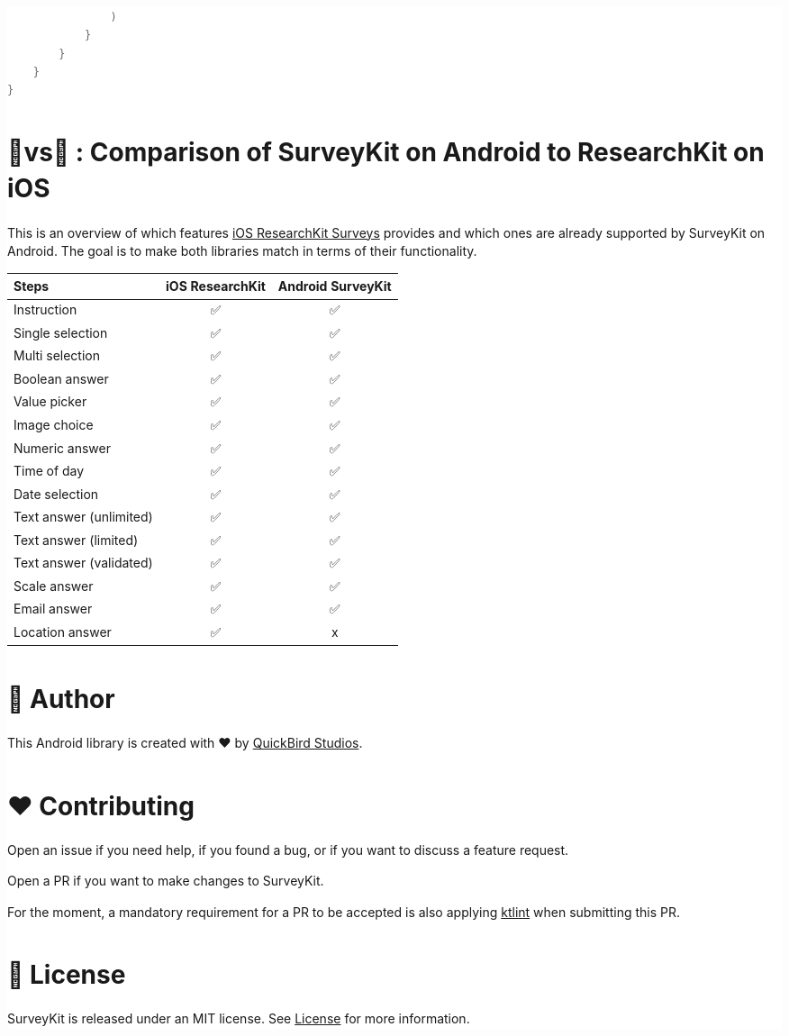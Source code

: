 ```kotlin
                )
            }
        }
    }
}
```

# 🍏vs🤖 : Comparison of SurveyKit on Android to ResearchKit on iOS
This is an overview of which features [iOS ResearchKit Surveys](http://researchkit.org/docs/docs/Survey/CreatingSurveys.html) provides and which ones are already supported by SurveyKit on Android.
The goal is to make both libraries match in terms of their functionality.

| Steps	                    | iOS ResearchKit        | Android SurveyKit|
| :------------------------ | :---:                  | :---:	       |
| Instruction               | ✅                     | ✅             |
| Single selection          | ✅                     | ✅             |
| Multi selection           | ✅                     | ✅             |
| Boolean answer            | ✅                     | ✅             |
| Value picker              | ✅                     | ✅             |
| Image choice              | ✅                     | ✅             |
| Numeric answer            | ✅                     | ✅             |
| Time of day               | ✅                     | ✅             |
| Date selection            | ✅                     | ✅             |
| Text answer (unlimited)   | ✅                     | ✅             |
| Text answer (limited)     | ✅                     | ✅             |
| Text answer (validated)   | ✅                     | ✅             |
| Scale answer              | ✅                     | ✅             |
| Email answer              | ✅                     | ✅             |
| Location answer           | ✅                     | x              |

# 👤 Author
This Android library is created with ❤️ by [QuickBird Studios](https://quickbirdstudios.com/).

# ❤️ Contributing
Open an issue if you need help, if you found a bug, or if you want to discuss a feature request.

Open a PR if you want to make changes to SurveyKit.

For the moment, a mandatory requirement for a PR to be accepted is also applying [ktlint](https://ktlint.github.io/) when submitting this PR.

# 📃 License
SurveyKit is released under an MIT license. See [License](LICENSE) for more information.
